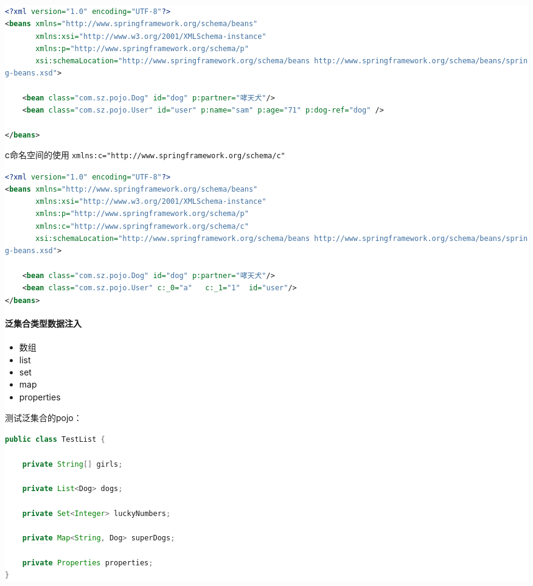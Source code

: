 ```xml
<?xml version="1.0" encoding="UTF-8"?>
<beans xmlns="http://www.springframework.org/schema/beans"
       xmlns:xsi="http://www.w3.org/2001/XMLSchema-instance"
       xmlns:p="http://www.springframework.org/schema/p"
       xsi:schemaLocation="http://www.springframework.org/schema/beans http://www.springframework.org/schema/beans/spring-beans.xsd">
    
    <bean class="com.sz.pojo.Dog" id="dog" p:partner="哮天犬"/>
    <bean class="com.sz.pojo.User" id="user" p:name="sam" p:age="71" p:dog-ref="dog" />

</beans>
```



c命名空间的使用  `xmlns:c="http://www.springframework.org/schema/c"`

```xml
<?xml version="1.0" encoding="UTF-8"?>
<beans xmlns="http://www.springframework.org/schema/beans"
       xmlns:xsi="http://www.w3.org/2001/XMLSchema-instance"
       xmlns:p="http://www.springframework.org/schema/p"
       xmlns:c="http://www.springframework.org/schema/c"
       xsi:schemaLocation="http://www.springframework.org/schema/beans http://www.springframework.org/schema/beans/spring-beans.xsd">

    <bean class="com.sz.pojo.Dog" id="dog" p:partner="哮天犬"/>
    <bean class="com.sz.pojo.User" c:_0="a"   c:_1="1"  id="user"/>
</beans>
```



#### 泛集合类型数据注入

- 数组
- list
- set
- map
- properties



测试泛集合的pojo：

```java
public class TestList {

    private String[] girls;

    private List<Dog> dogs;

    private Set<Integer> luckyNumbers;

    private Map<String, Dog> superDogs;

    private Properties properties;
}
```
